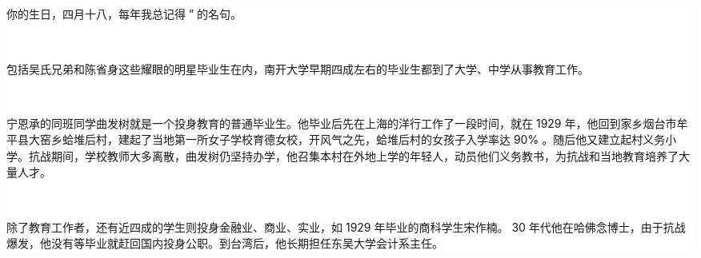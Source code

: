   <span class="s1">
   你的生日，四月十八，每年我总记得
  </span>
  <span class="s3">
   ”
  </span>
  <span class="s1">
   的名句。
  </span>
 </p>
 <p class="p1">
  <span class="s1">
  </span>
  <br/>
 </p>
 <p class="p3">
  <span class="s1">
   包括吴氏兄弟和陈省身这些耀眼的明星毕业生在内，南开大学早期四成左右的毕业生都到了大学、中学从事教育工作。
  </span>
 </p>
 <p class="p1">
  <span class="s1">
  </span>
  <br/>
 </p>
 <p class="p3">
  <span class="s1">
   宁恩承的同班同学曲发树就是一个投身教育的普通毕业生。他毕业后先在上海的洋行工作了一段时间，就在
  </span>
  <span class="s3">
   1929
  </span>
  <span class="s1">
   年，他回到家乡烟台市牟平县大窑乡蛤堆后村，建起了当地第一所女子学校育德女校，开风气之先，蛤堆后村的女孩子入学率达
  </span>
  <span class="s3">
   90%
  </span>
  <span class="s1">
   。随后他又建立起村义务小学。抗战期间，学校教师大多离散，曲发树仍坚持办学，他召集本村在外地上学的年轻人，动员他们义务教书，为抗战和当地教育培养了大量人才。
  </span>
 </p>
 <p class="p1">
  <span class="s1">
  </span>
  <br/>
 </p>
 <p class="p3">
  <span class="s1">
   除了教育工作者，还有近四成的学生则投身金融业、商业、实业，如
  </span>
  <span class="s3">
   1929
  </span>
  <span class="s1">
   年毕业的商科学生宋作楠。
  </span>
  <span class="s3">
   30
  </span>
  <span class="s1">
   年代他在哈佛念博士，由于抗战爆发，他没有等毕业就赶回国内投身公职。到台湾后，他长期担任东吴大学会计系主任。
  </span>
  <span class="s3">